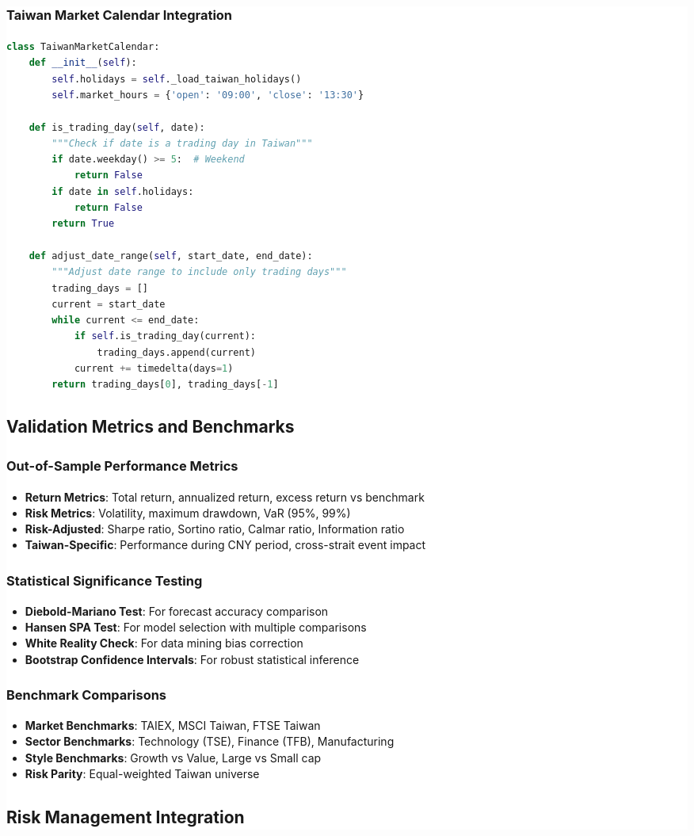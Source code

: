 ```python
```

### Taiwan Market Calendar Integration
```python
class TaiwanMarketCalendar:
    def __init__(self):
        self.holidays = self._load_taiwan_holidays()
        self.market_hours = {'open': '09:00', 'close': '13:30'}
        
    def is_trading_day(self, date):
        """Check if date is a trading day in Taiwan"""
        if date.weekday() >= 5:  # Weekend
            return False
        if date in self.holidays:
            return False
        return True
        
    def adjust_date_range(self, start_date, end_date):
        """Adjust date range to include only trading days"""
        trading_days = []
        current = start_date
        while current <= end_date:
            if self.is_trading_day(current):
                trading_days.append(current)
            current += timedelta(days=1)
        return trading_days[0], trading_days[-1]
```

## Validation Metrics and Benchmarks

### Out-of-Sample Performance Metrics
- **Return Metrics**: Total return, annualized return, excess return vs benchmark
- **Risk Metrics**: Volatility, maximum drawdown, VaR (95%, 99%)
- **Risk-Adjusted**: Sharpe ratio, Sortino ratio, Calmar ratio, Information ratio
- **Taiwan-Specific**: Performance during CNY period, cross-strait event impact

### Statistical Significance Testing
- **Diebold-Mariano Test**: For forecast accuracy comparison
- **Hansen SPA Test**: For model selection with multiple comparisons
- **White Reality Check**: For data mining bias correction
- **Bootstrap Confidence Intervals**: For robust statistical inference

### Benchmark Comparisons
- **Market Benchmarks**: TAIEX, MSCI Taiwan, FTSE Taiwan
- **Sector Benchmarks**: Technology (TSE), Finance (TFB), Manufacturing
- **Style Benchmarks**: Growth vs Value, Large vs Small cap
- **Risk Parity**: Equal-weighted Taiwan universe

## Risk Management Integration
